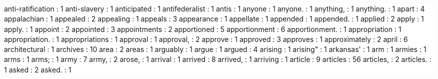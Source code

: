 anti-ratification : 1
anti-slavery : 1
anticipated : 1
antifederalist : 1
antis : 1
anyone : 1
anyone. : 1
anything, : 1
anything. : 1
apart : 4
appalachian : 1
appealed : 2
appealing : 1
appeals : 3
appearance : 1
appellate : 1
appended : 1
appended. : 1
applied : 2
apply : 1
apply. : 1
appoint : 2
appointed : 3
appointments : 2
apportioned : 5
apportionment : 6
apportionment. : 1
appropriation : 1
appropriation. : 1
appropriations : 1
approval : 1
approval, : 2
approve : 1
approved : 3
approves : 1
approximately : 2
april : 6
architectural : 1
archives : 10
area : 2
areas : 1
arguably : 1
argue : 1
argued : 4
arising : 1
arising" : 1
arkansas' : 1
arm : 1
armies : 1
arms : 1
arms; : 1
army : 7
army, : 2
arose, : 1
arrival : 1
arrived : 8
arrived, : 1
arriving : 1
article : 9
articles : 56
articles, : 2
articles. : 1
asked : 2
asked. : 1